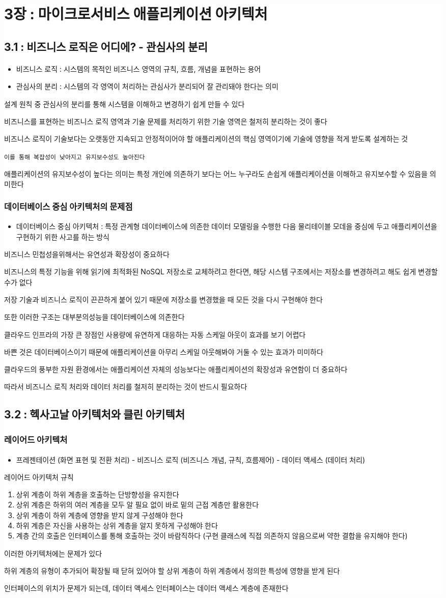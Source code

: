 # 3장 : 마이크로서비스 애플리케이션 아키텍처

## 3.1 : 비즈니스 로직은 어디에? - 관심사의 분리

- 비즈니스 로직 : 시스템의 목적인 비즈니스 영역의 규칙, 흐름, 개념을 표현하는 용어

- 관심사의 분리 : 시스템의 각 영역이 처리하는 관심사가 분리되어 잘 관리돼야 한다는 의미

설계 원칙 중 관심사의 분리를 통해 시스템을 이해하고 변경하기 쉽게 만들 수 있다

비즈니스를 표현하는 비즈니스 로직 영역과 기술 문제를 처리하기 위한 기술 영역은 철저히 분리하는 것이 좋다

비즈니스 로직이 기술보다는 오랫동안 지속되고 안정적이어야 할 애플리케이션의 핵심 영역이기에 기술에 영향을 적게 받도록 설계하는 것

`이를 통해 복잡성이 낮아지고 유지보수성도 높아진다`

애플리케이션의 유지보수성이 높다는 의미는 특정 개인에 의존하기 보다는 어느 누구라도 손쉽게 애플리케이션을 이해하고 유지보수할 수 있음을 의미한다

### 데이터베이스 중심 아키텍처의 문제점

- 데이터베이스 중심 아키텍처 : 특정 관계형 데이터베이스에 의존한 데이터 모델링을 수행한 다음 물리테이블 모데을 중심에 두고 애플리케이션을 구현하기 위한 사고를 하는 방식

비즈니스 민첩성을위해서는 유연성과 확장성이 중요하다

비즈니스의 특정 기능을 위해 읽기에 최적화된 NoSQL 저장소로 교체하려고 한다면, 해당 시스템 구조에서는 저장소를 변경하려고 해도 쉽게 변경할 수가 없다

저장 기술과 비즈니스 로직이 끈끈하게 붙어 있기 때문에 저장소를 변경했을 때 모든 것을 다시 구현해야 한다

또한 이러한 구조는 대부분의성능을 데이터베이스에 의존한다

클라우드 인프라의 가장 큰 장점인 사용량에 유연하게 대응하는 자동 스케일 아웃이 효과를 보기 어렵다

바쁜 것은 데이터베이스이기 때문에 애플리케이션을 아무리 스케일 아웃해봐야 거둘 수 있는 효과가 미미하다

클라우드의 풍부한 자원 환경에서는 애플리케이션 자체의 성능보다는 애플리케이션의 확장성과 유연함이 더 중요하다

따라서 비즈니스 로직 처리와 데이터 처리를 철저히 분리하는 것이 반드시 필요하다

## 3.2 : 헥사고날 아키텍처와 클린 아키텍처

### 레이어드 아키텍처

- 프레젠테이션 (화면 표현 및 전환 처리) - 비즈니스 로직 (비즈니스 개념, 규칙, 흐름제어) - 데이터 액세스 (데이터 처리)

레이어드 아키텍처 규칙

1. 상위 계층이 하위 계층을 호출하는 단방향성을 유지한다
2. 상위 계층은 하위의 여러 계층을 모두 알 필요 없이 바로 밑의 근접 계층만 활용한다
3. 상위 계층이 하위 계층에 영향을 받지 않게 구성해야 한다
4. 하위 계층은 자신을 사용하는 상위 계층을 알지 못하게 구성해야 한다
5. 계층 간의 호출은 인터페이스를 통해 호출하는 것이 바람직하다 (구현 클래스에 직접 의존하지 않음으로써 약한 결합을 유지해야 한다)

이러한 아키텍처에는 문제가 있다

하위 계층의 유형이 추가되어 확장될 때 닫혀 있어야 할 상위 계층이 하위 계층에서 정의한 특성에 영향을 받게 된다

인터페이스의 위치가 문제가 되는데, 데이터 액세스 인터페이스는 데이터 액세스 계층에 존재한다
